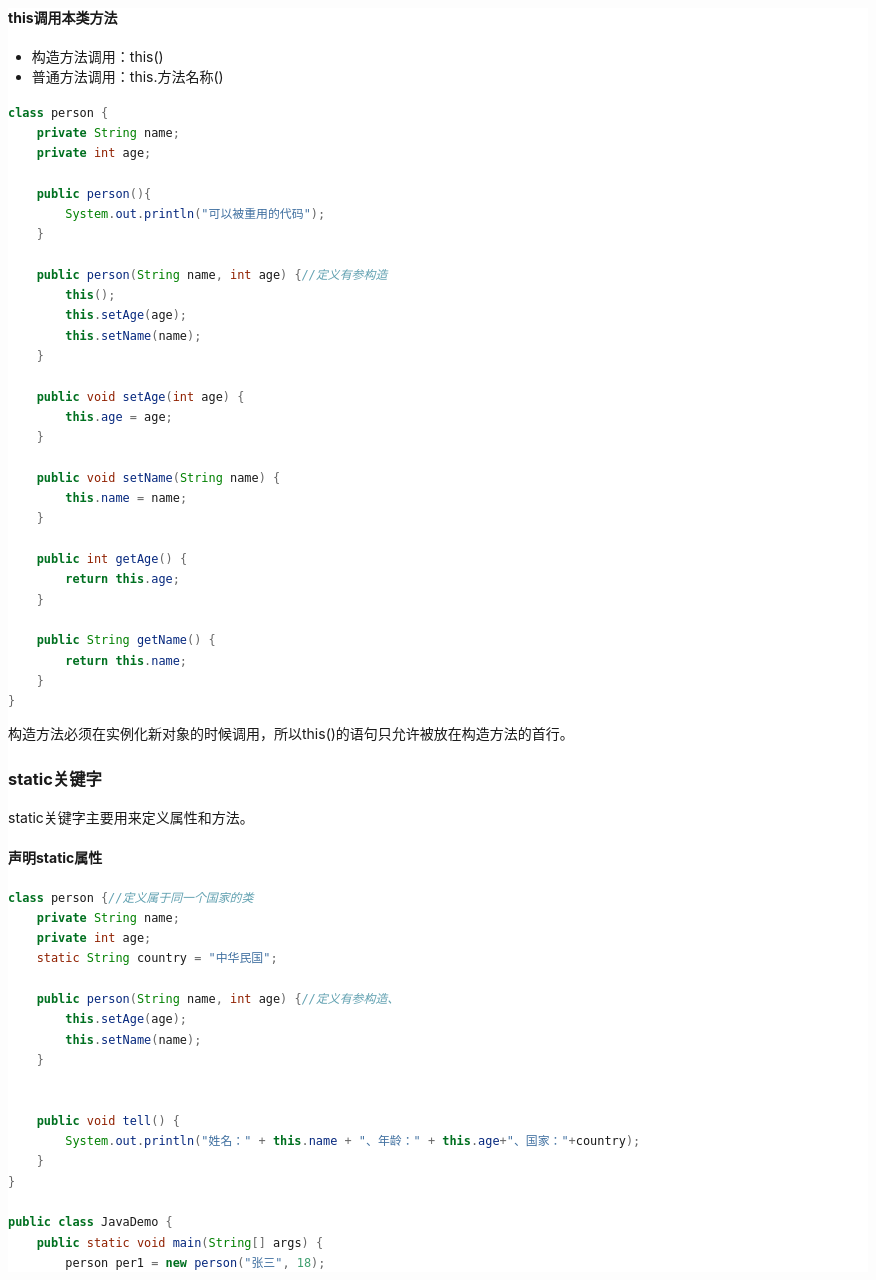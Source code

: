 #### this调用本类方法

- 构造方法调用：this()
- 普通方法调用：this.方法名称()

```java
class person {
    private String name;
    private int age;

    public person(){
        System.out.println("可以被重用的代码");
    }
    
    public person(String name, int age) {//定义有参构造
        this();
        this.setAge(age);
        this.setName(name);
    }

    public void setAge(int age) {
        this.age = age;
    }

    public void setName(String name) {
        this.name = name;
    }

    public int getAge() {
        return this.age;
    }

    public String getName() {
        return this.name;
    }
}
```

构造方法必须在实例化新对象的时候调用，所以this()的语句只允许被放在构造方法的首行。

### static关键字

static关键字主要用来定义属性和方法。

#### 声明static属性

```java
class person {//定义属于同一个国家的类
    private String name;
    private int age;
    static String country = "中华民国";

    public person(String name, int age) {//定义有参构造、
        this.setAge(age);
        this.setName(name);
    }


    public void tell() {
        System.out.println("姓名：" + this.name + "、年龄：" + this.age+"、国家："+country);
    }
}

public class JavaDemo {
    public static void main(String[] args) {
        person per1 = new person("张三", 18);
```